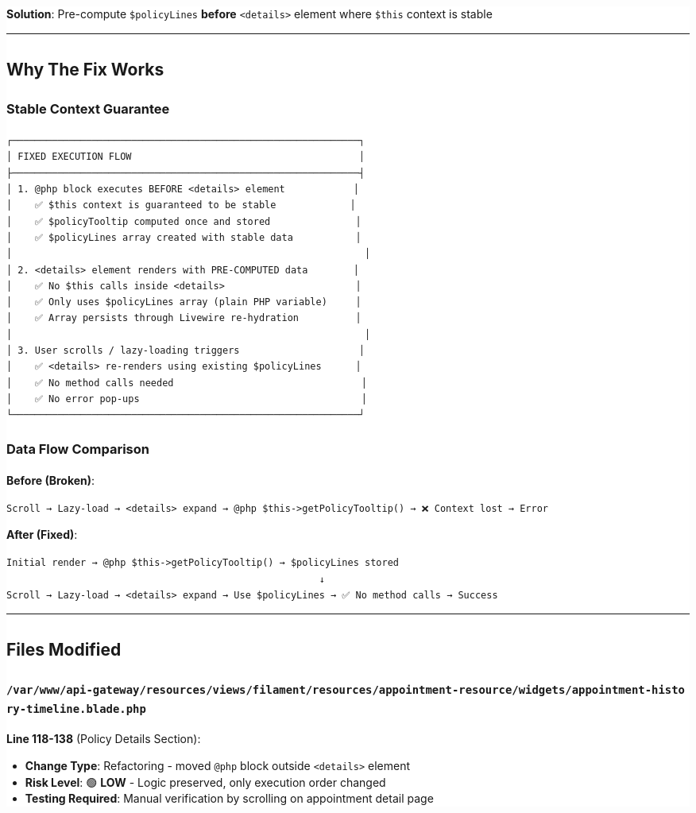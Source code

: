 **Solution**: Pre-compute `$policyLines` **before** `<details>` element where `$this` context is stable

---

## Why The Fix Works

### Stable Context Guarantee

```
┌─────────────────────────────────────────────────────────────┐
│ FIXED EXECUTION FLOW                                        │
├─────────────────────────────────────────────────────────────┤
│ 1. @php block executes BEFORE <details> element            │
│    ✅ $this context is guaranteed to be stable             │
│    ✅ $policyTooltip computed once and stored               │
│    ✅ $policyLines array created with stable data           │
│                                                              │
│ 2. <details> element renders with PRE-COMPUTED data        │
│    ✅ No $this calls inside <details>                       │
│    ✅ Only uses $policyLines array (plain PHP variable)     │
│    ✅ Array persists through Livewire re-hydration          │
│                                                              │
│ 3. User scrolls / lazy-loading triggers                     │
│    ✅ <details> re-renders using existing $policyLines      │
│    ✅ No method calls needed                                 │
│    ✅ No error pop-ups                                       │
└─────────────────────────────────────────────────────────────┘
```

### Data Flow Comparison

**Before (Broken)**:
```
Scroll → Lazy-load → <details> expand → @php $this->getPolicyTooltip() → ❌ Context lost → Error
```

**After (Fixed)**:
```
Initial render → @php $this->getPolicyTooltip() → $policyLines stored
                                                       ↓
Scroll → Lazy-load → <details> expand → Use $policyLines → ✅ No method calls → Success
```

---

## Files Modified

### `/var/www/api-gateway/resources/views/filament/resources/appointment-resource/widgets/appointment-history-timeline.blade.php`

**Line 118-138** (Policy Details Section):
- **Change Type**: Refactoring - moved `@php` block outside `<details>` element
- **Risk Level**: 🟢 **LOW** - Logic preserved, only execution order changed
- **Testing Required**: Manual verification by scrolling on appointment detail page
